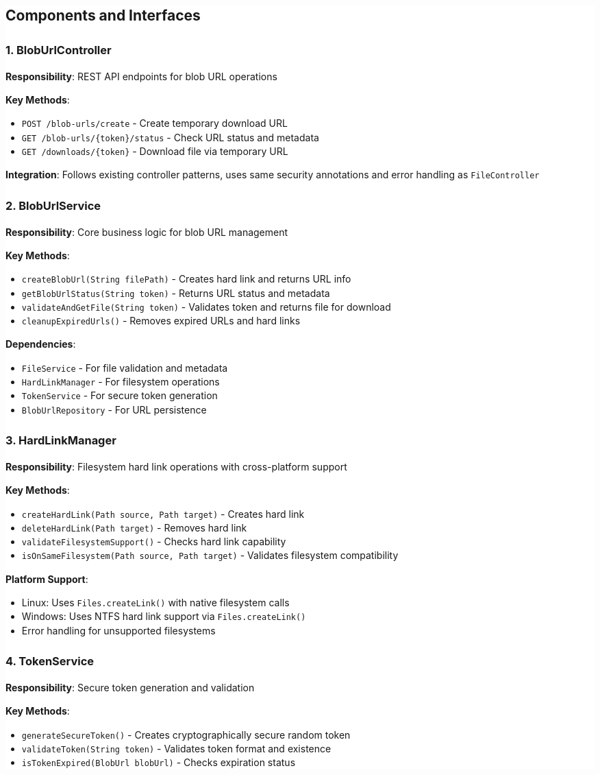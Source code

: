 ## Components and Interfaces

### 1. BlobUrlController

**Responsibility**: REST API endpoints for blob URL operations

**Key Methods**:
- `POST /blob-urls/create` - Create temporary download URL
- `GET /blob-urls/{token}/status` - Check URL status and metadata
- `GET /downloads/{token}` - Download file via temporary URL

**Integration**: Follows existing controller patterns, uses same security annotations and error handling as `FileController`

### 2. BlobUrlService

**Responsibility**: Core business logic for blob URL management

**Key Methods**:
- `createBlobUrl(String filePath)` - Creates hard link and returns URL info
- `getBlobUrlStatus(String token)` - Returns URL status and metadata
- `validateAndGetFile(String token)` - Validates token and returns file for download
- `cleanupExpiredUrls()` - Removes expired URLs and hard links

**Dependencies**:
- `FileService` - For file validation and metadata
- `HardLinkManager` - For filesystem operations
- `TokenService` - For secure token generation
- `BlobUrlRepository` - For URL persistence

### 3. HardLinkManager

**Responsibility**: Filesystem hard link operations with cross-platform support

**Key Methods**:
- `createHardLink(Path source, Path target)` - Creates hard link
- `deleteHardLink(Path target)` - Removes hard link
- `validateFilesystemSupport()` - Checks hard link capability
- `isOnSameFilesystem(Path source, Path target)` - Validates filesystem compatibility

**Platform Support**:
- Linux: Uses `Files.createLink()` with native filesystem calls
- Windows: Uses NTFS hard link support via `Files.createLink()`
- Error handling for unsupported filesystems

### 4. TokenService

**Responsibility**: Secure token generation and validation

**Key Methods**:
- `generateSecureToken()` - Creates cryptographically secure random token
- `validateToken(String token)` - Validates token format and existence
- `isTokenExpired(BlobUrl blobUrl)` - Checks expiration status
